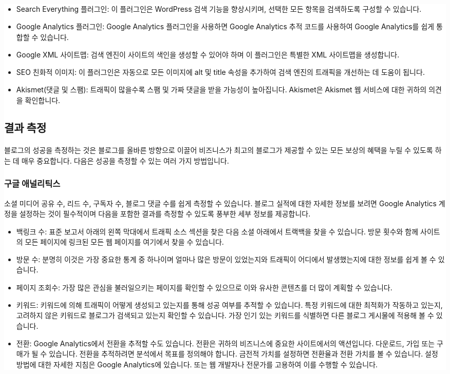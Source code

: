 + Search Everything 플러그인: 이 플러그인은 WordPress 검색 기능을 향상시키며, 선택한 모든 항목을 검색하도록 구성할 수 있습니다.

+ Google Analytics 플러그인: Google Analytics 플러그인을 사용하면 Google Analytics 추적 코드를 사용하여 Google Analytics를 쉽게 통합할 수 있습니다.

+ Google XML 사이트맵: 검색 엔진이 사이트의 색인을 생성할 수 있어야 하며 이 플러그인은 특별한 XML 사이트맵을 생성합니다.

+ SEO 친화적 이미지: 이 플러그인은 자동으로 모든 이미지에 alt 및 title 속성을 추가하여 검색 엔진의 트래픽을 개선하는 데 도움이 됩니다.

+ Akismet(댓글 및 스팸): 트래픽이 많을수록 스팸 및 가짜 댓글을 받을 가능성이 높아집니다. Akismet은 Akismet 웹 서비스에 대한 귀하의 의견을 확인합니다.

## 결과 측정

블로그의 성공을 측정하는 것은 블로그를 올바른 방향으로 이끌어 비즈니스가 최고의 블로그가 제공할 수 있는 모든 보상의 혜택을 누릴 수 있도록 하는 데 매우 중요합니다. 다음은 성공을 측정할 수 있는 여러 가지 방법입니다.

### 구글 애널리틱스

소셜 미디어 공유 수, 리드 수, 구독자 수, 블로그 댓글 수를 쉽게 측정할 수 있습니다. 블로그 실적에 대한 자세한 정보를 보려면 Google Analytics 계정을 설정하는 것이 필수적이며 다음을 포함한 결과를 측정할 수 있도록 풍부한 세부 정보를 제공합니다.

+ 백링크 수: 표준 보고서 아래의 왼쪽 막대에서 트래픽 소스 섹션을 찾은 다음 소셜 아래에서 트랙백을 찾을 수 있습니다. 방문 횟수와 함께 사이트의 모든 페이지에 링크된 모든 웹 페이지를 여기에서 찾을 수 있습니다.

+ 방문 수: 분명히 이것은 가장 중요한 통계 중 하나이며 얼마나 많은 방문이 있었는지와 트래픽이 어디에서 발생했는지에 대한 정보를 쉽게 볼 수 있습니다.

+ 페이지 조회수: 가장 많은 관심을 불러일으키는 페이지를 확인할 수 있으므로 이와 유사한 콘텐츠를 더 많이 계획할 수 있습니다.

+ 키워드: 키워드에 의해 트래픽이 어떻게 생성되고 있는지를 통해 성공 여부를 추적할 수 있습니다. 특정 키워드에 대한 최적화가 작동하고 있는지, 고려하지 않은 키워드로 블로그가 검색되고 있는지 확인할 수 있습니다. 가장 인기 있는 키워드를 식별하면 다른 블로그 게시물에 적용해 볼 수 있습니다.

+ 전환: Google Analytics에서 전환을 추적할 수도 있습니다. 전환은 귀하의 비즈니스에 중요한 사이트에서의 액션입니다. 다운로드, 가입 또는 구매가 될 수 있습니다. 전환을 추적하려면 분석에서 목표를 정의해야 합니다. 금전적 가치를 설정하면 전환율과 전환 가치를 볼 수 있습니다. 설정 방법에 대한 자세한 지침은 Google Analytics에 있습니다. 또는 웹 개발자나 전문가를 고용하여 이를 수행할 수 있습니다.

